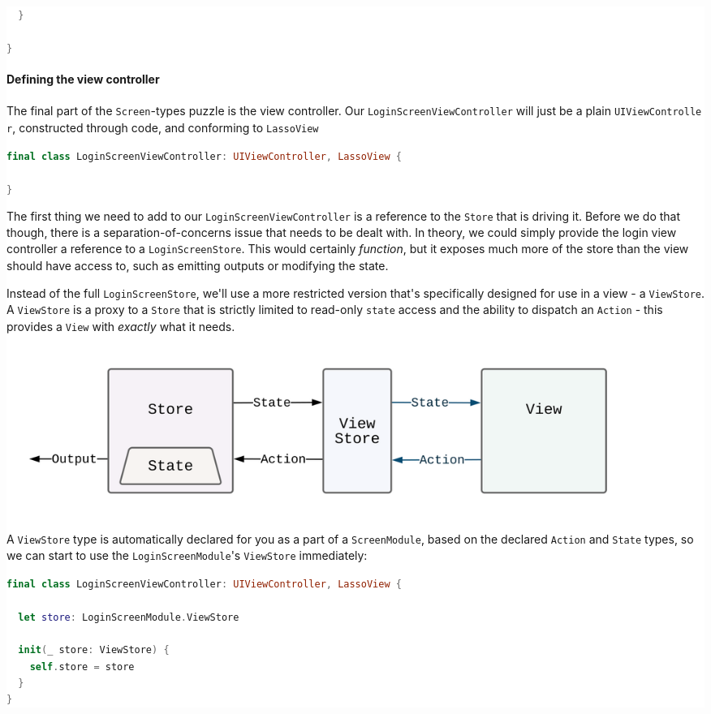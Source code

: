 ```swift
  }
  
}
```

#### Defining the view controller

The final part of the `Screen`-types puzzle is the view controller.  Our `LoginScreenViewController` will just be a plain `UIViewController`, constructed through code, and conforming to `LassoView`

```swift
final class LoginScreenViewController: UIViewController, LassoView {
  
}
```

The first thing we need to add to our `LoginScreenViewController` is a reference to the `Store` that is driving it.  Before we do that though, there is a separation-of-concerns issue that needs to be dealt with.  In theory, we could simply provide the login view controller a reference to a `LoginScreenStore`.  This would certainly _function_, but it exposes much more of the store than the view should have access to, such as emitting outputs or modifying the state.

Instead of the full `LoginScreenStore`, we'll use a more restricted version that's specifically designed for use in a view - a `ViewStore`.  A `ViewStore` is a proxy to a `Store` that is strictly limited to read-only `state` access and the ability to dispatch an `Action` - this provides a `View` with _exactly_ what it needs.

<p align="center"><img src="images/view-store.svg" /></p>

A `ViewStore` type is automatically declared for you as a part of a `ScreenModule`, based on the declared `Action` and `State` types, so we can start to use the `LoginScreenModule`'s `ViewStore` immediately:

```swift
final class LoginScreenViewController: UIViewController, LassoView {
  
  let store: LoginScreenModule.ViewStore
  
  init(_ store: ViewStore) {
    self.store = store
  }
}
```
